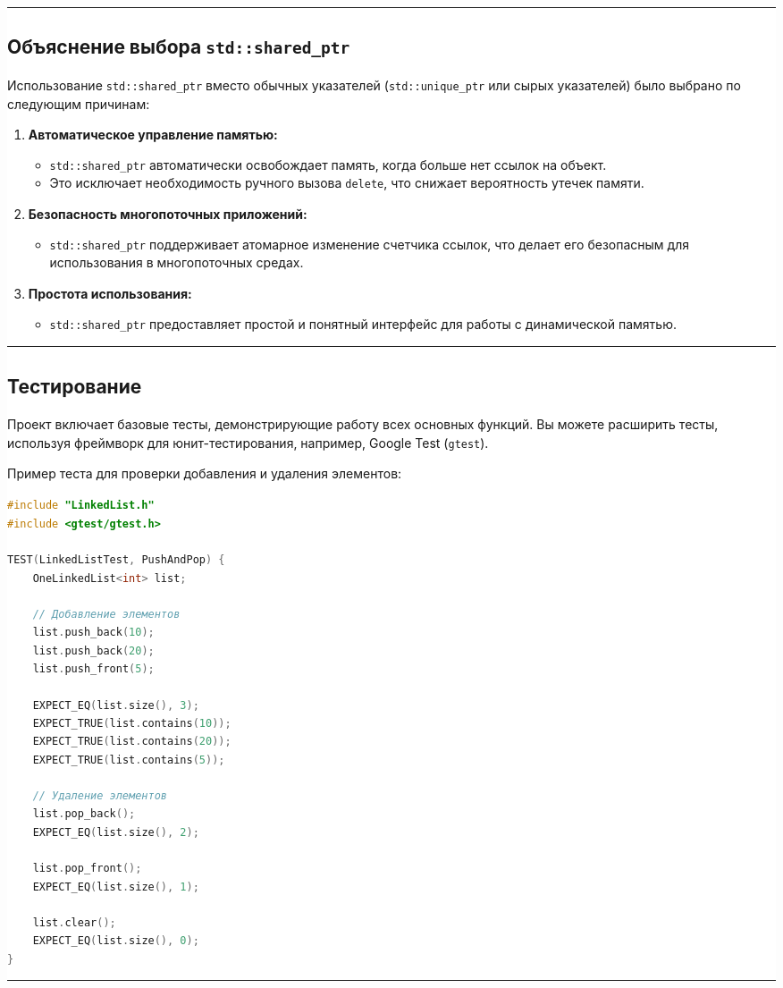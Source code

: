 
---

## Объяснение выбора `std::shared_ptr`

Использование `std::shared_ptr` вместо обычных указателей (`std::unique_ptr` или сырых указателей) было выбрано по следующим причинам:

1. **Автоматическое управление памятью:**
   - `std::shared_ptr` автоматически освобождает память, когда больше нет ссылок на объект.
   - Это исключает необходимость ручного вызова `delete`, что снижает вероятность утечек памяти.

2. **Безопасность многопоточных приложений:**
   - `std::shared_ptr` поддерживает атомарное изменение счетчика ссылок, что делает его безопасным для использования в многопоточных средах.

3. **Простота использования:**
   - `std::shared_ptr` предоставляет простой и понятный интерфейс для работы с динамической памятью.

---

## Тестирование

Проект включает базовые тесты, демонстрирующие работу всех основных функций. Вы можете расширить тесты, используя фреймворк для юнит-тестирования, например, Google Test (`gtest`).

Пример теста для проверки добавления и удаления элементов:

```cpp
#include "LinkedList.h"
#include <gtest/gtest.h>

TEST(LinkedListTest, PushAndPop) {
    OneLinkedList<int> list;

    // Добавление элементов
    list.push_back(10);
    list.push_back(20);
    list.push_front(5);

    EXPECT_EQ(list.size(), 3);
    EXPECT_TRUE(list.contains(10));
    EXPECT_TRUE(list.contains(20));
    EXPECT_TRUE(list.contains(5));

    // Удаление элементов
    list.pop_back();
    EXPECT_EQ(list.size(), 2);

    list.pop_front();
    EXPECT_EQ(list.size(), 1);

    list.clear();
    EXPECT_EQ(list.size(), 0);
}
```

---
